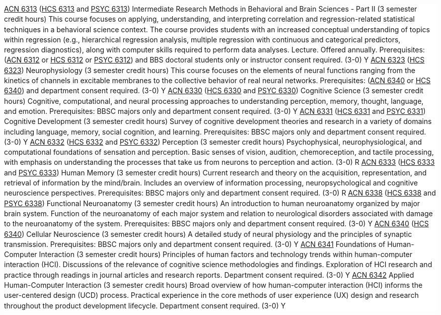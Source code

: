 [ACN 6313](https://catalog.utdallas.edu/2025/graduate/courses/acn6313) ([HCS 6313](https://catalog.utdallas.edu/2025/graduate/courses/hcs6313) and [PSYC 6313](https://catalog.utdallas.edu/2025/graduate/courses/psyc6313)) Intermediate Research Methods in Behavioral and Brain Sciences - Part II (3 semester credit hours) This course focuses on applying, understanding, and interpreting correlation and regression-related statistical techniques in a behavioral science context. The course provides students with an increased conceptual understanding of topics within regression (e.g., hierarchical regression analysis, multiple regression with continuous and categorical predictors, regression diagnostics), along with computer skills required to perform data analyses. Lecture. Offered annually. Prerequisites: ([ACN 6312](https://catalog.utdallas.edu/2025/graduate/courses/acn6312) or [HCS 6312](https://catalog.utdallas.edu/2025/graduate/courses/hcs6312) or [PSYC 6312](https://catalog.utdallas.edu/2025/graduate/courses/psyc6312)) and BBS doctoral students only or instructor consent required. (3-0) Y
[ACN 6323](https://catalog.utdallas.edu/2025/graduate/courses/acn6323) ([HCS 6323](https://catalog.utdallas.edu/2025/graduate/courses/hcs6323)) Neurophysiology (3 semester credit hours) This course focuses on the elements of neural functions ranging from the kinetics of channels in excitable membranes to the collective behavior of real neural networks. Prerequisites: ([ACN 6340](https://catalog.utdallas.edu/2025/graduate/courses/acn6340) or [HCS 6340](https://catalog.utdallas.edu/2025/graduate/courses/hcs6340)) and department consent required. (3-0) Y
[ACN 6330](https://catalog.utdallas.edu/2025/graduate/courses/acn6330) ([HCS 6330](https://catalog.utdallas.edu/2025/graduate/courses/hcs6330) and [PSYC 6330](https://catalog.utdallas.edu/2025/graduate/courses/psyc6330)) Cognitive Science (3 semester credit hours) Cognitive, computational, and neural processing approaches to understanding perception, memory, thought, language, and emotion. Prerequisites: BBSC majors only and department consent required. (3-0) Y
[ACN 6331](https://catalog.utdallas.edu/2025/graduate/courses/acn6331) ([HCS 6331](https://catalog.utdallas.edu/2025/graduate/courses/hcs6331) and [PSYC 6331](https://catalog.utdallas.edu/2025/graduate/courses/psyc6331)) Cognitive Development (3 semester credit hours) Survey of cognitive development theories and research in a variety of domains including language, memory, social cognition, and learning. Prerequisites: BBSC majors only and department consent required. (3-0) Y
[ACN 6332](https://catalog.utdallas.edu/2025/graduate/courses/acn6332) ([HCS 6332](https://catalog.utdallas.edu/2025/graduate/courses/hcs6332) and [PSYC 6332](https://catalog.utdallas.edu/2025/graduate/courses/psyc6332)) Perception (3 semester credit hours) Psychophysical, neurophysiological, and computational foundations of sensation and perception. Basic senses of vision, audition, chemoreception, and tactile processing, with emphasis on understanding the processes that take us from neurons to perception and action. (3-0) R
[ACN 6333](https://catalog.utdallas.edu/2025/graduate/courses/acn6333) ([HCS 6333](https://catalog.utdallas.edu/2025/graduate/courses/hcs6333) and [PSYC 6333](https://catalog.utdallas.edu/2025/graduate/courses/psyc6333)) Human Memory (3 semester credit hours) Current research and theory on the acquisition, representation, and retrieval of information by the mind/brain. Includes an overview of information processing, neuropsychological and cognitive neuroscience perspectives. Prerequisites: BBSC majors only and department consent required. (3-0) R
[ACN 6338](https://catalog.utdallas.edu/2025/graduate/courses/acn6338) ([HCS 6338](https://catalog.utdallas.edu/2025/graduate/courses/hcs6338) and [PSYC 6338](https://catalog.utdallas.edu/2025/graduate/courses/psyc6338)) Functional Neuroanatomy (3 semester credit hours) An introduction to human neuroanatomy organized by major brain system. Function of the neuroanatomy of each major system and relation to neurological disorders associated with damage to the neuroanatomy of the system. Prerequisites: BBSC majors only and department consent required. (3-0) Y
[ACN 6340](https://catalog.utdallas.edu/2025/graduate/courses/acn6340) ([HCS 6340](https://catalog.utdallas.edu/2025/graduate/courses/hcs6340)) Cellular Neuroscience (3 semester credit hours) A detailed study of neural physiology and the principles of synaptic transmission. Prerequisites: BBSC majors only and department consent required. (3-0) Y
[ACN 6341](https://catalog.utdallas.edu/2025/graduate/courses/acn6341) Foundations of Human-Computer Interaction (3 semester credit hours) Principles of human factors and technology trends within human-computer interaction (HCI). Discussions of the relevance of cognitive science methodologies and findings. Exploration of HCI research and practice through readings in journal articles and research reports. Department consent required. (3-0) Y
[ACN 6342](https://catalog.utdallas.edu/2025/graduate/courses/acn6342) Applied Human-Computer Interaction (3 semester credit hours) Broad overview of how human-computer interaction (HCI) informs the user-centered design (UCD) process. Practical experience in the core methods of user experience (UX) design and research throughout the product development lifecycle. Department consent required. (3-0) Y